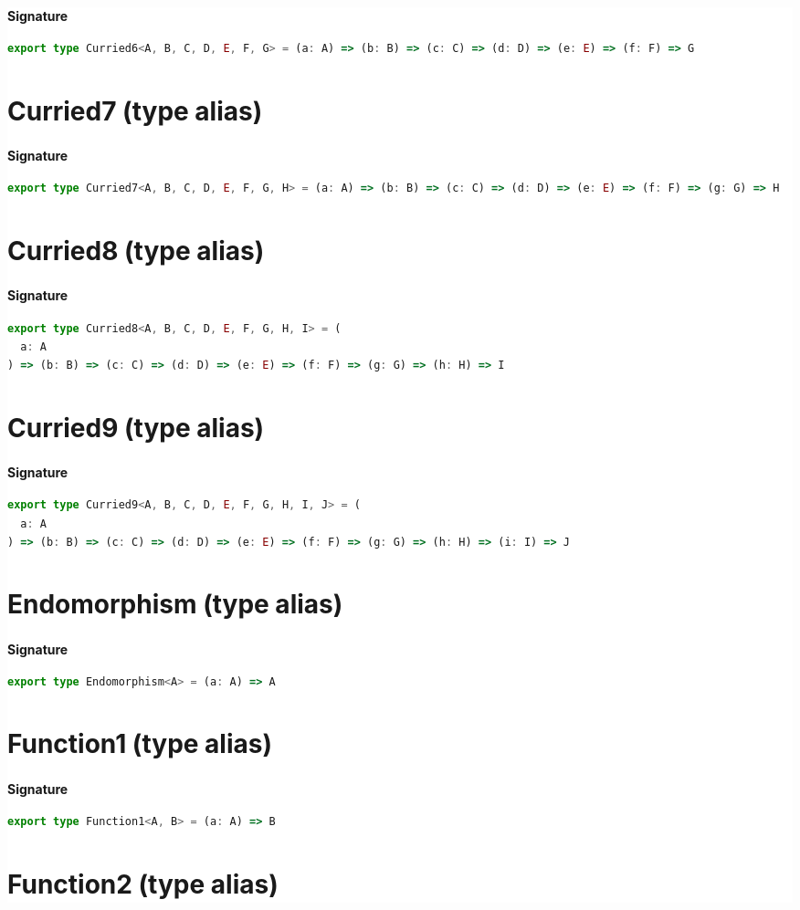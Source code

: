 **Signature**

```ts
export type Curried6<A, B, C, D, E, F, G> = (a: A) => (b: B) => (c: C) => (d: D) => (e: E) => (f: F) => G
```

# Curried7 (type alias)

**Signature**

```ts
export type Curried7<A, B, C, D, E, F, G, H> = (a: A) => (b: B) => (c: C) => (d: D) => (e: E) => (f: F) => (g: G) => H
```

# Curried8 (type alias)

**Signature**

```ts
export type Curried8<A, B, C, D, E, F, G, H, I> = (
  a: A
) => (b: B) => (c: C) => (d: D) => (e: E) => (f: F) => (g: G) => (h: H) => I
```

# Curried9 (type alias)

**Signature**

```ts
export type Curried9<A, B, C, D, E, F, G, H, I, J> = (
  a: A
) => (b: B) => (c: C) => (d: D) => (e: E) => (f: F) => (g: G) => (h: H) => (i: I) => J
```

# Endomorphism (type alias)

**Signature**

```ts
export type Endomorphism<A> = (a: A) => A
```

# Function1 (type alias)

**Signature**

```ts
export type Function1<A, B> = (a: A) => B
```

# Function2 (type alias)
